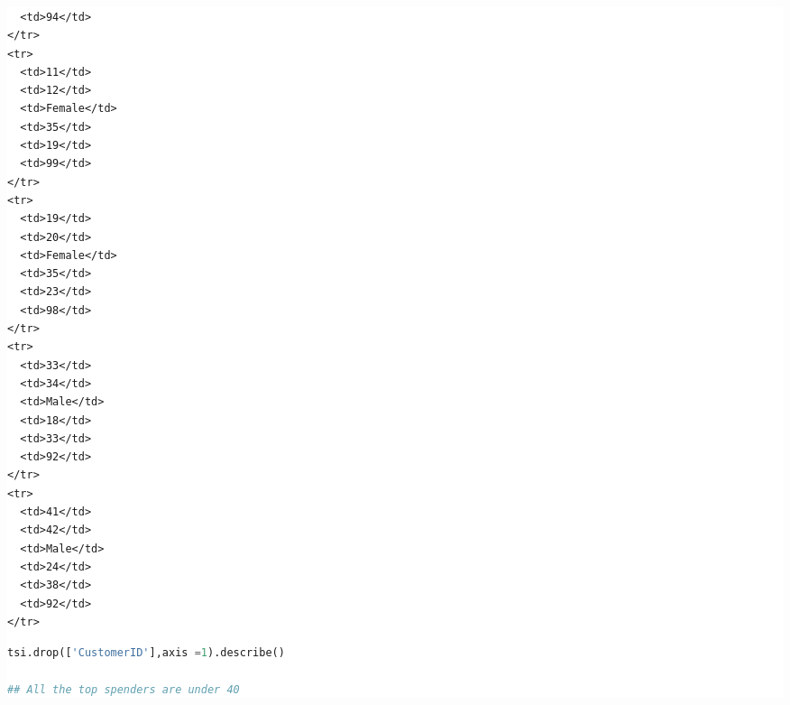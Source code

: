       <td>94</td>
    </tr>
    <tr>
      <td>11</td>
      <td>12</td>
      <td>Female</td>
      <td>35</td>
      <td>19</td>
      <td>99</td>
    </tr>
    <tr>
      <td>19</td>
      <td>20</td>
      <td>Female</td>
      <td>35</td>
      <td>23</td>
      <td>98</td>
    </tr>
    <tr>
      <td>33</td>
      <td>34</td>
      <td>Male</td>
      <td>18</td>
      <td>33</td>
      <td>92</td>
    </tr>
    <tr>
      <td>41</td>
      <td>42</td>
      <td>Male</td>
      <td>24</td>
      <td>38</td>
      <td>92</td>
    </tr>
  </tbody>
</table>
</div>




```python
tsi.drop(['CustomerID'],axis =1).describe()

## All the top spenders are under 40
```




<div>
<style scoped>
    .dataframe tbody tr th:only-of-type {
        vertical-align: middle;
    }
